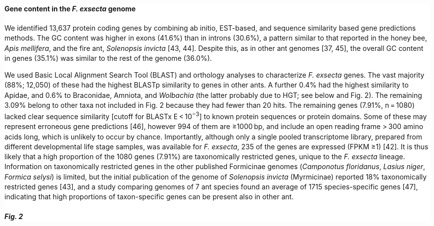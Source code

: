 #### Gene content in the *F. exsecta* genome

We identified 13,637 protein coding genes by combining ab initio, EST-based, and sequence similarity based gene predictions methods. The GC content was higher in exons (41.6%) than in introns (30.6%), a pattern similar to that reported in the honey bee, *Apis mellifera*, and the fire ant, *Solenopsis invicta* <span class="info-text">[43, 44]</span>. Despite this, as in other ant genomes <span class="info-text">[37, 45]</span>, the overall GC content in genes (35.1%) was similar to the rest of the genome (36.0%).

We used Basic Local Alignment Search Tool (BLAST) and orthology analyses to characterize *F. exsecta* genes. The vast majority (88%; 12,050) of these had the highest BLASTp similarity to genes in other ants. A further 0.4% had the highest similarity to Apidae, and 0.6% to Braconidae, Amniota, and *Wolbachia* (the latter probably due to HGT; see below and <span class="info-text">Fig. 2</span>). The remaining 3.09% belong to other taxa not included in <span class="info-text">Fig. 2</span> because they had fewer than 20 hits. The remaining genes (7.91%, n = 1080) lacked clear sequence similarity [cutoff for BLASTx E < 10<sup>−3</sup>] to known protein sequences or protein domains. Some of these may represent erroneous gene predictions <span class="info-text">[46]</span>, however 994 of them are ≥1000 bp, and include an open reading frame > 300 amino acids long, which is unlikely to occur by chance. Importantly, although only a single pooled transcriptome library, prepared from different developmental life stage samples, was available for *F. exsecta*, 235 of the genes are expressed (FPKM ≥1) <span class="info-text">[42]</span>. It is thus likely that a high proportion of the 1080 genes (7.91%) are taxonomically restricted genes, unique to the *F. exsecta* lineage. Information on taxonomically restricted genes in the other published Formicinae genomes (*Camponotus floridanus*, *Lasius niger*, *Formica selysi*) is limited, but the initial publication of the genome of *Solenopsis invicta* (Myrmicinae) reported 18% taxonomically restricted genes <span class="info-text">[43]</span>, and a study comparing genomes of 7 ant species found an average of 1715 species-specific genes <span class="info-text">[47]</span>, indicating that high proportions of taxon-specific genes can be present also in other ant.

<div class="publication-image mb-3">
  <h5><em>Fig. 2</em></h5>
  <picture>
    <source type="image/webp" srcset="/img/publications/taxonomic-distribution-of-the-best-BLASTp-hits.webp" />